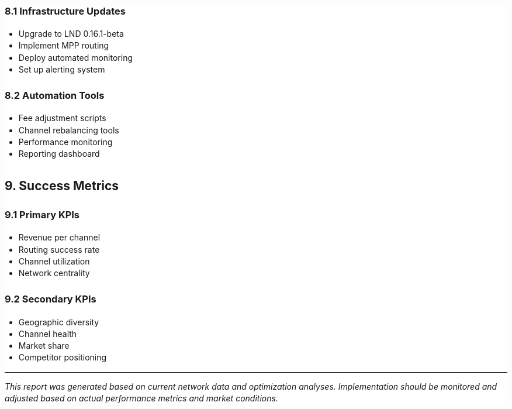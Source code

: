 ### 8.1 Infrastructure Updates
- Upgrade to LND 0.16.1-beta
- Implement MPP routing
- Deploy automated monitoring
- Set up alerting system

### 8.2 Automation Tools
- Fee adjustment scripts
- Channel rebalancing tools
- Performance monitoring
- Reporting dashboard

## 9. Success Metrics

### 9.1 Primary KPIs
- Revenue per channel
- Routing success rate
- Channel utilization
- Network centrality

### 9.2 Secondary KPIs
- Geographic diversity
- Channel health
- Market share
- Competitor positioning

---

*This report was generated based on current network data and optimization analyses. Implementation should be monitored and adjusted based on actual performance metrics and market conditions.* 